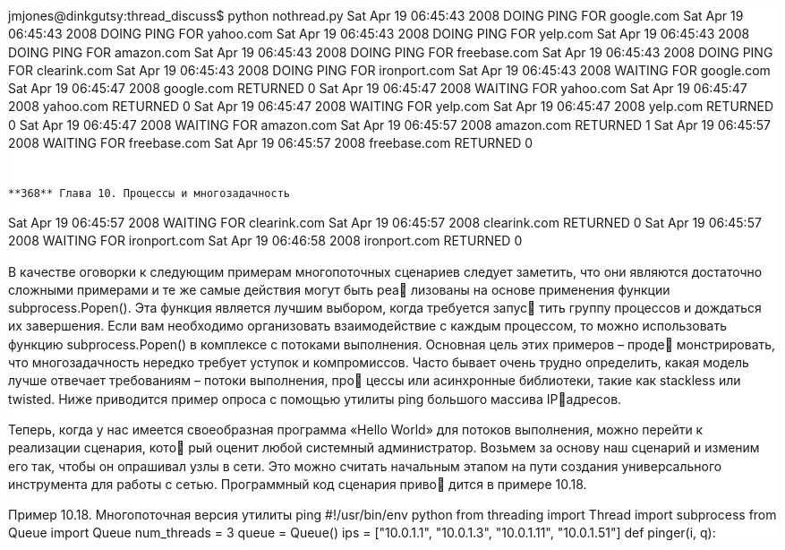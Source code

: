 ```
```
jmjones@dinkgutsy:thread_discuss$ python nothread.py
Sat Apr 19 06:45:43 2008 DOING PING FOR google.com
Sat Apr 19 06:45:43 2008 DOING PING FOR yahoo.com
Sat Apr 19 06:45:43 2008 DOING PING FOR yelp.com
Sat Apr 19 06:45:43 2008 DOING PING FOR amazon.com
Sat Apr 19 06:45:43 2008 DOING PING FOR freebase.com
Sat Apr 19 06:45:43 2008 DOING PING FOR clearink.com
Sat Apr 19 06:45:43 2008 DOING PING FOR ironport.com
Sat Apr 19 06:45:43 2008 WAITING FOR google.com
Sat Apr 19 06:45:47 2008 google.com RETURNED 0
Sat Apr 19 06:45:47 2008 WAITING FOR yahoo.com
Sat Apr 19 06:45:47 2008 yahoo.com RETURNED 0
Sat Apr 19 06:45:47 2008 WAITING FOR yelp.com
Sat Apr 19 06:45:47 2008 yelp.com RETURNED 0
Sat Apr 19 06:45:47 2008 WAITING FOR amazon.com
Sat Apr 19 06:45:57 2008 amazon.com RETURNED 1
Sat Apr 19 06:45:57 2008 WAITING FOR freebase.com
Sat Apr 19 06:45:57 2008 freebase.com RETURNED 0
```

**368** Глава 10. Процессы и многозадачность

```
Sat Apr 19 06:45:57 2008 WAITING FOR clearink.com
Sat Apr 19 06:45:57 2008 clearink.com RETURNED 0
Sat Apr 19 06:45:57 2008 WAITING FOR ironport.com
Sat Apr 19 06:46:58 2008 ironport.com RETURNED 0
```
```
В качестве оговорки к следующим примерам многопоточных
сценариев следует заметить, что они являются достаточно
сложными примерами и те же самые действия могут быть реа
лизованы на основе применения функции subprocess.Popen().
Эта функция является лучшим выбором, когда требуется запус
тить группу процессов и дождаться их завершения. Если вам
необходимо организовать взаимодействие с каждым процессом,
то можно использовать функцию subprocess.Popen() в комплексе
с потоками выполнения. Основная цель этих примеров – проде
монстрировать, что многозадачность нередко требует уступок
и компромиссов. Часто бывает очень трудно определить, какая
модель лучше отвечает требованиям – потоки выполнения, про
цессы или асинхронные библиотеки, такие как stackless или
twisted. Ниже приводится пример опроса с помощью утилиты
ping большого массива IPадресов.
```
```
Теперь, когда у нас имеется своеобразная программа «Hello World» для
потоков выполнения, можно перейти к реализации сценария, кото
рый оценит любой системный администратор. Возьмем за основу наш
сценарий и изменим его так, чтобы он опрашивал узлы в сети. Это
можно считать начальным этапом на пути создания универсального
инструмента для работы с сетью. Программный код сценария приво
дится в примере 10.18.
```
```
Пример 10.18. Многопоточная версия утилиты ping
#!/usr/bin/env python
from threading import Thread
import subprocess
from Queue import Queue
num_threads = 3
queue = Queue()
ips = ["10.0.1.1", "10.0.1.3", "10.0.1.11", "10.0.1.51"]
def pinger(i, q):